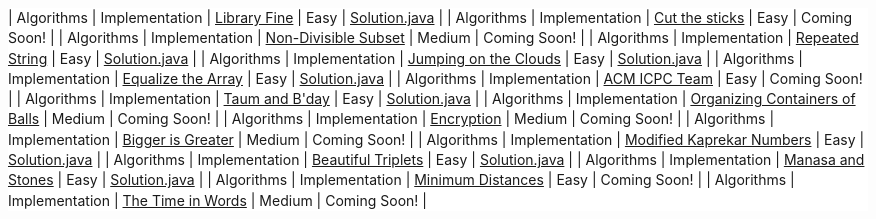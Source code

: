 | Algorithms |      Implementation     | [Library Fine](https://www.hackerrank.com/challenges/library-fine)                                                                  |    Easy    | [Solution.java](https://github.com/rshaghoulian/HackerRank-solutions/blob/master/Algorithms/Implementation/Library%20Fine/Solution.java)                                  |
| Algorithms |      Implementation     | [Cut the sticks](https://www.hackerrank.com/challenges/cut-the-sticks)                                                              |    Easy    | Coming Soon!                                                                                                                                                              |
| Algorithms |      Implementation     | [Non-Divisible Subset](https://www.hackerrank.com/challenges/non-divisible-subset)                                                  |   Medium   | Coming Soon!                                                                                                                                                              |
| Algorithms |      Implementation     | [Repeated String](https://www.hackerrank.com/challenges/repeated-string)                                                            |    Easy    | [Solution.java](https://github.com/rshaghoulian/HackerRank-solutions/blob/master/Algorithms/Implementation/Repeated%20String/Solution.java)                               |
| Algorithms |      Implementation     | [Jumping on the Clouds](https://www.hackerrank.com/challenges/jumping-on-the-clouds)                                                |    Easy    | [Solution.java](https://github.com/rshaghoulian/HackerRank-solutions/blob/master/Algorithms/Implementation/Jumping%20on%20the%20Clouds/Solution.java)                     |
| Algorithms |      Implementation     | [Equalize the Array](https://www.hackerrank.com/challenges/equality-in-a-array)                                                     |    Easy    | [Solution.java](https://github.com/rshaghoulian/HackerRank-solutions/blob/master/Algorithms/Implementation/Equalize%20the%20Array/Solution.java)                          |
| Algorithms |      Implementation     | [ACM ICPC Team](https://www.hackerrank.com/challenges/acm-icpc-team)                                                                |    Easy    | Coming Soon!                                                                                                                                                              |
| Algorithms |      Implementation     | [Taum and B'day](https://www.hackerrank.com/challenges/taum-and-bday)                                                               |    Easy    | [Solution.java](https://github.com/rshaghoulian/HackerRank-solutions/blob/master/Algorithms/Implementation/Taum%20and%20B%27day/Solution.java)                            |
| Algorithms |      Implementation     | [Organizing Containers of Balls](https://www.hackerrank.com/challenges/organizing-containers-of-balls)                              |   Medium   | Coming Soon!                                                                                                                                                              |
| Algorithms |      Implementation     | [Encryption](https://www.hackerrank.com/challenges/encryption)                                                                      |   Medium   | Coming Soon!                                                                                                                                                              |
| Algorithms |      Implementation     | [Bigger is Greater](https://www.hackerrank.com/challenges/bigger-is-greater)                                                        |   Medium   | Coming Soon!                                                                                                                                                              |
| Algorithms |      Implementation     | [Modified Kaprekar Numbers](https://www.hackerrank.com/challenges/kaprekar-numbers)                                                 |    Easy    | [Solution.java](https://github.com/rshaghoulian/HackerRank-solutions/blob/master/Algorithms/Implementation/Modified%20Kaprekar%20Numbers/Solution.java)                   |
| Algorithms |      Implementation     | [Beautiful Triplets](https://www.hackerrank.com/challenges/beautiful-triplets)                                                      |    Easy    | [Solution.java](https://github.com/rshaghoulian/HackerRank-solutions/blob/master/Algorithms/Implementation/Beautiful%20Triplets/Solution.java)                            |
| Algorithms |      Implementation     | [Manasa and Stones](https://www.hackerrank.com/challenges/manasa-and-stones)                                                        |    Easy    | [Solution.java](https://github.com/rshaghoulian/HackerRank-solutions/blob/master/Algorithms/Implementation/Manasa%20and%20Stones/Solution.java)                           |
| Algorithms |      Implementation     | [Minimum Distances](https://www.hackerrank.com/challenges/minimum-distances)                                                        |    Easy    | Coming Soon!                                                                                                                                                              |
| Algorithms |      Implementation     | [The Time in Words](https://www.hackerrank.com/challenges/the-time-in-words)                                                        |   Medium   | Coming Soon!                                                                                                                                                              |